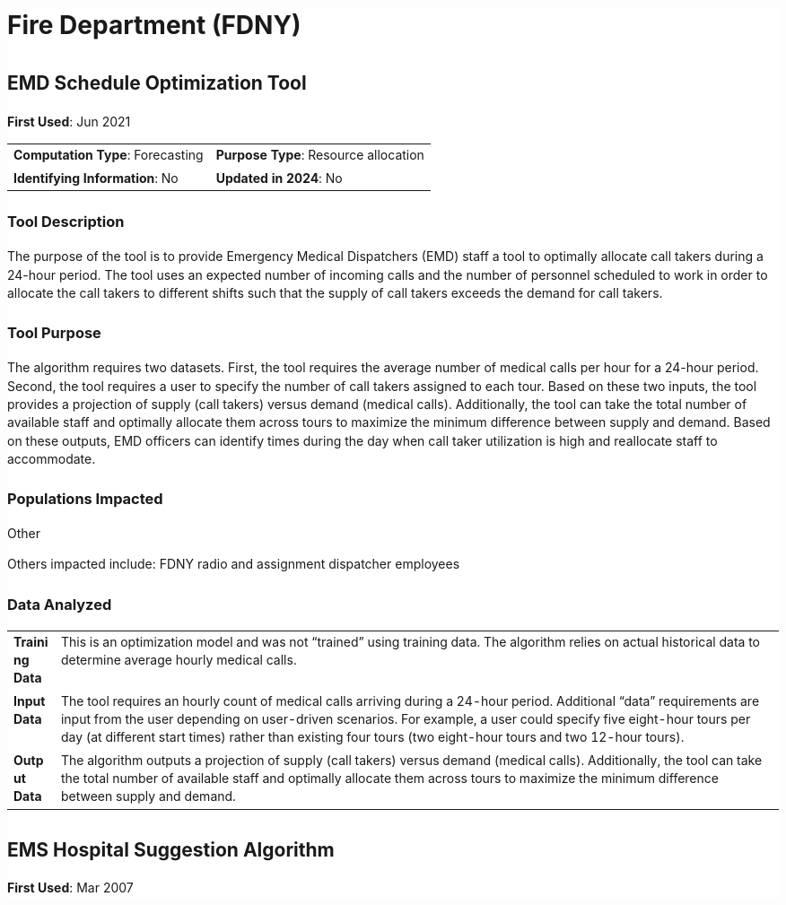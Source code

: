 
# Fire Department (FDNY)
## EMD Schedule Optimization Tool

__First Used__: Jun 2021

| | |
|:--|:--|
| __Computation Type__: Forecasting | __Purpose Type__: Resource allocation |
| __Identifying Information__: No | __Updated in 2024__: No |

### Tool Description

The purpose of the tool is to provide Emergency Medical Dispatchers (EMD) staff a tool to optimally allocate call takers during a 24-hour period.  The tool uses an expected number of incoming calls and the number of personnel scheduled to work in order to allocate the call takers to different shifts such that the supply of call takers exceeds the demand for call takers.

### Tool Purpose

The algorithm requires two datasets.  First, the tool requires the average number of medical calls per hour for a 24-hour period.  Second, the tool requires a user to specify the number of call takers assigned to each tour. Based on these two inputs, the tool provides a projection of supply (call takers) versus demand (medical calls). Additionally, the tool can take the total number of available staff and optimally allocate them across tours to maximize the minimum difference between supply and demand. Based on these outputs, EMD officers can identify times during the day when call taker utilization is high and reallocate staff to accommodate.

### Populations Impacted

Other
        
Others impacted include: FDNY radio and assignment dispatcher employees


### Data Analyzed

| | |
|:--|:--|
| __Training Data__ | This is an optimization model and was not “trained” using training data. The algorithm relies on actual historical data to determine average hourly medical calls. |
| __Input Data__ | The tool requires an hourly count of medical calls arriving during a 24-hour period. Additional “data” requirements are input from the user depending on user-driven scenarios. For example, a user could specify five eight-hour tours per day (at different start times) rather than existing four tours (two eight-hour tours and two 12-hour tours). |
| __Output Data__ | The algorithm outputs a projection of supply (call takers) versus demand (medical calls). Additionally, the tool can take the total number of available staff and optimally allocate them across tours to maximize the minimum difference between supply and demand. |





## EMS Hospital Suggestion Algorithm

__First Used__: Mar 2007
